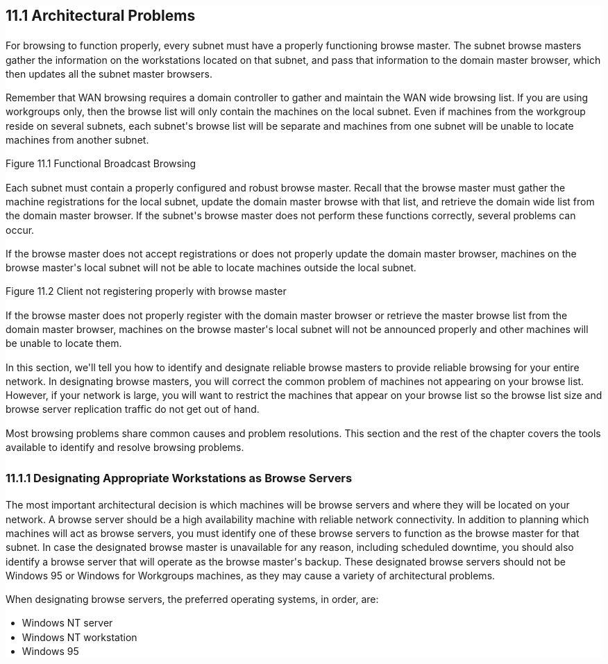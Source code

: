 ## 11.1 Architectural Problems

For browsing to function properly, every subnet must have a properly functioning browse master. The subnet browse masters gather the information on the workstations located on that subnet, and pass that information to the domain master browser, which then updates all the subnet master browsers.

Remember that WAN browsing requires a domain controller to gather and maintain the WAN wide browsing list. If you are using workgroups only, then the browse list will only contain the machines on the local subnet. Even if machines from the workgroup reside on several subnets, each subnet's browse list will be separate and machines from one subnet will be unable to locate machines from another subnet.

Figure 11.1 Functional Broadcast Browsing

Each subnet must contain a properly configured and robust browse master. Recall that the browse master must gather the machine registrations for the local subnet, update the domain master browse with that list, and retrieve the domain wide list from the domain master browser. If the subnet's browse master does not perform these functions correctly, several problems can occur.

If the browse master does not accept registrations or does not properly update the domain master browser, machines on the browse master's local subnet will not be able to locate machines outside the local subnet.

Figure 11.2 Client not registering properly with browse master

If the browse master does not properly register with the domain master browser or retrieve the master browse list from the domain master browser, machines on the browse master's local subnet will not be announced properly and other machines will be unable to locate them.

In this section, we'll tell you how to identify and designate reliable browse masters to provide reliable browsing for your entire network. In designating browse masters, you will correct the common problem of machines not appearing on your browse list. However, if your network is large, you will want to restrict the machines that appear on your browse list so the browse list size and browse server replication traffic do not get out of hand.

Most browsing problems share common causes and problem resolutions. This section and the rest of the chapter covers the tools available to identify and resolve browsing problems.

### 11.1.1 Designating Appropriate Workstations as Browse Servers

The most important architectural decision is which machines will be browse servers and where they will be located on your network. A browse server should be a high availability machine with reliable network connectivity. In addition to planning which machines will act as browse servers, you must identify one of these browse servers to function as the browse master for that subnet. In case the designated browse master is unavailable for any reason, including scheduled downtime, you should also identify a browse server that will operate as the browse master's backup. These designated browse servers should not be Windows 95 or Windows for Workgroups machines, as they may cause a variety of architectural problems.

When designating browse servers, the preferred operating systems, in order, are:

* Windows NT server
* Windows NT workstation
* Windows 95

